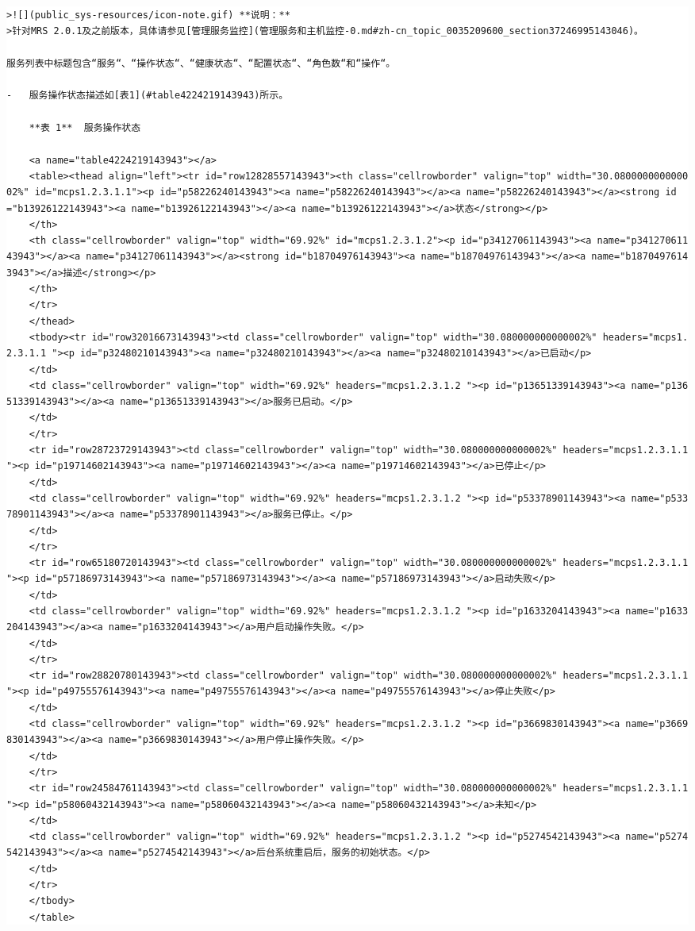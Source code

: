     >![](public_sys-resources/icon-note.gif) **说明：**   
    >针对MRS 2.0.1及之前版本，具体请参见[管理服务监控](管理服务和主机监控-0.md#zh-cn_topic_0035209600_section37246995143046)。  

    服务列表中标题包含“服务“、“操作状态“、“健康状态“、“配置状态“、“角色数“和“操作“。

    -   服务操作状态描述如[表1](#table4224219143943)所示。

        **表 1**  服务操作状态

        <a name="table4224219143943"></a>
        <table><thead align="left"><tr id="row12828557143943"><th class="cellrowborder" valign="top" width="30.080000000000002%" id="mcps1.2.3.1.1"><p id="p58226240143943"><a name="p58226240143943"></a><a name="p58226240143943"></a><strong id="b13926122143943"><a name="b13926122143943"></a><a name="b13926122143943"></a>状态</strong></p>
        </th>
        <th class="cellrowborder" valign="top" width="69.92%" id="mcps1.2.3.1.2"><p id="p34127061143943"><a name="p34127061143943"></a><a name="p34127061143943"></a><strong id="b18704976143943"><a name="b18704976143943"></a><a name="b18704976143943"></a>描述</strong></p>
        </th>
        </tr>
        </thead>
        <tbody><tr id="row32016673143943"><td class="cellrowborder" valign="top" width="30.080000000000002%" headers="mcps1.2.3.1.1 "><p id="p32480210143943"><a name="p32480210143943"></a><a name="p32480210143943"></a>已启动</p>
        </td>
        <td class="cellrowborder" valign="top" width="69.92%" headers="mcps1.2.3.1.2 "><p id="p13651339143943"><a name="p13651339143943"></a><a name="p13651339143943"></a>服务已启动。</p>
        </td>
        </tr>
        <tr id="row28723729143943"><td class="cellrowborder" valign="top" width="30.080000000000002%" headers="mcps1.2.3.1.1 "><p id="p19714602143943"><a name="p19714602143943"></a><a name="p19714602143943"></a>已停止</p>
        </td>
        <td class="cellrowborder" valign="top" width="69.92%" headers="mcps1.2.3.1.2 "><p id="p53378901143943"><a name="p53378901143943"></a><a name="p53378901143943"></a>服务已停止。</p>
        </td>
        </tr>
        <tr id="row65180720143943"><td class="cellrowborder" valign="top" width="30.080000000000002%" headers="mcps1.2.3.1.1 "><p id="p57186973143943"><a name="p57186973143943"></a><a name="p57186973143943"></a>启动失败</p>
        </td>
        <td class="cellrowborder" valign="top" width="69.92%" headers="mcps1.2.3.1.2 "><p id="p1633204143943"><a name="p1633204143943"></a><a name="p1633204143943"></a>用户启动操作失败。</p>
        </td>
        </tr>
        <tr id="row28820780143943"><td class="cellrowborder" valign="top" width="30.080000000000002%" headers="mcps1.2.3.1.1 "><p id="p49755576143943"><a name="p49755576143943"></a><a name="p49755576143943"></a>停止失败</p>
        </td>
        <td class="cellrowborder" valign="top" width="69.92%" headers="mcps1.2.3.1.2 "><p id="p3669830143943"><a name="p3669830143943"></a><a name="p3669830143943"></a>用户停止操作失败。</p>
        </td>
        </tr>
        <tr id="row24584761143943"><td class="cellrowborder" valign="top" width="30.080000000000002%" headers="mcps1.2.3.1.1 "><p id="p58060432143943"><a name="p58060432143943"></a><a name="p58060432143943"></a>未知</p>
        </td>
        <td class="cellrowborder" valign="top" width="69.92%" headers="mcps1.2.3.1.2 "><p id="p5274542143943"><a name="p5274542143943"></a><a name="p5274542143943"></a>后台系统重启后，服务的初始状态。</p>
        </td>
        </tr>
        </tbody>
        </table>
